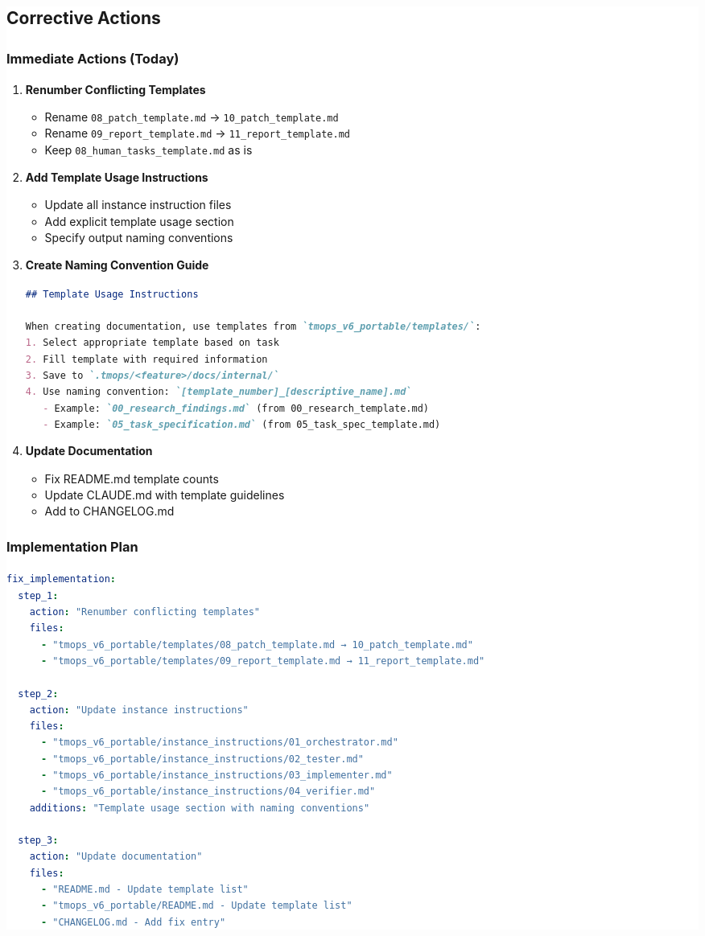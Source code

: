 ## Corrective Actions

### Immediate Actions (Today)

1. **Renumber Conflicting Templates**
   - Rename `08_patch_template.md` → `10_patch_template.md`
   - Rename `09_report_template.md` → `11_report_template.md`
   - Keep `08_human_tasks_template.md` as is

2. **Add Template Usage Instructions**
   - Update all instance instruction files
   - Add explicit template usage section
   - Specify output naming conventions

3. **Create Naming Convention Guide**
   ```markdown
   ## Template Usage Instructions
   
   When creating documentation, use templates from `tmops_v6_portable/templates/`:
   1. Select appropriate template based on task
   2. Fill template with required information
   3. Save to `.tmops/<feature>/docs/internal/`
   4. Use naming convention: `[template_number]_[descriptive_name].md`
      - Example: `00_research_findings.md` (from 00_research_template.md)
      - Example: `05_task_specification.md` (from 05_task_spec_template.md)
   ```

4. **Update Documentation**
   - Fix README.md template counts
   - Update CLAUDE.md with template guidelines
   - Add to CHANGELOG.md

### Implementation Plan

```yaml
fix_implementation:
  step_1:
    action: "Renumber conflicting templates"
    files:
      - "tmops_v6_portable/templates/08_patch_template.md → 10_patch_template.md"
      - "tmops_v6_portable/templates/09_report_template.md → 11_report_template.md"
    
  step_2:
    action: "Update instance instructions"
    files:
      - "tmops_v6_portable/instance_instructions/01_orchestrator.md"
      - "tmops_v6_portable/instance_instructions/02_tester.md"
      - "tmops_v6_portable/instance_instructions/03_implementer.md"
      - "tmops_v6_portable/instance_instructions/04_verifier.md"
    additions: "Template usage section with naming conventions"
    
  step_3:
    action: "Update documentation"
    files:
      - "README.md - Update template list"
      - "tmops_v6_portable/README.md - Update template list"
      - "CHANGELOG.md - Add fix entry"
```
